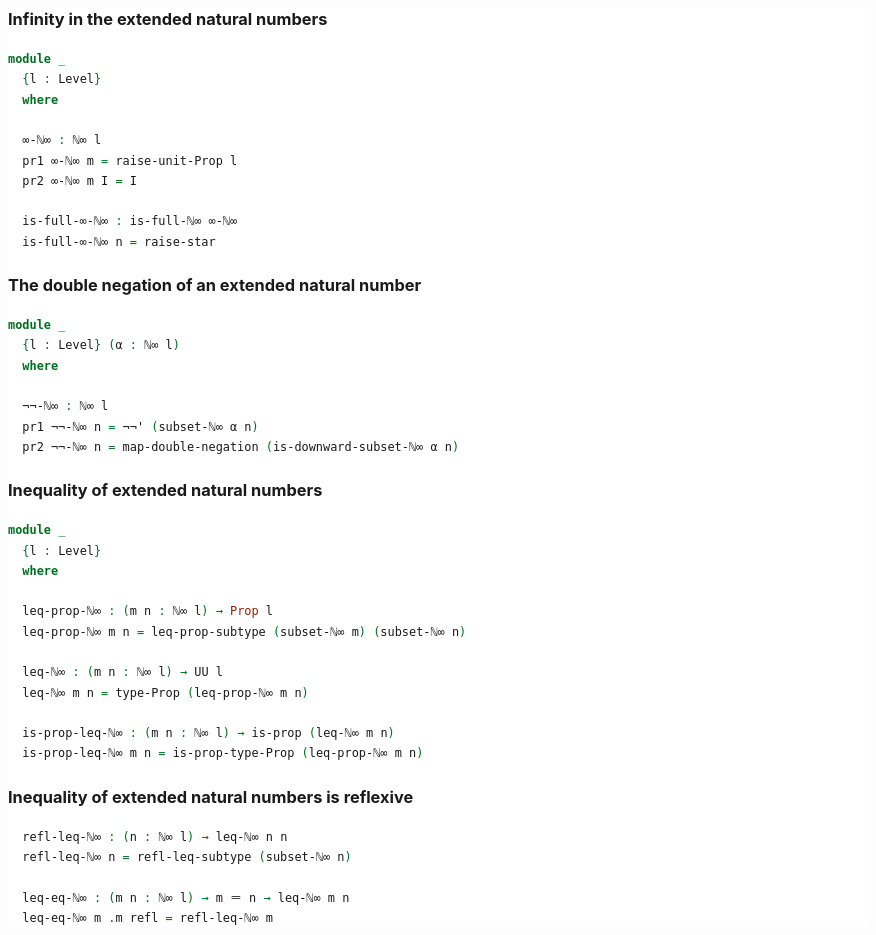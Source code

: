 ### Infinity in the extended natural numbers

```agda
module _
  {l : Level}
  where

  ∞-ℕ∞ : ℕ∞ l
  pr1 ∞-ℕ∞ m = raise-unit-Prop l
  pr2 ∞-ℕ∞ m I = I

  is-full-∞-ℕ∞ : is-full-ℕ∞ ∞-ℕ∞
  is-full-∞-ℕ∞ n = raise-star
```

### The double negation of an extended natural number

```agda
module _
  {l : Level} (α : ℕ∞ l)
  where

  ¬¬-ℕ∞ : ℕ∞ l
  pr1 ¬¬-ℕ∞ n = ¬¬' (subset-ℕ∞ α n)
  pr2 ¬¬-ℕ∞ n = map-double-negation (is-downward-subset-ℕ∞ α n)
```

### Inequality of extended natural numbers

```agda
module _
  {l : Level}
  where

  leq-prop-ℕ∞ : (m n : ℕ∞ l) → Prop l
  leq-prop-ℕ∞ m n = leq-prop-subtype (subset-ℕ∞ m) (subset-ℕ∞ n)

  leq-ℕ∞ : (m n : ℕ∞ l) → UU l
  leq-ℕ∞ m n = type-Prop (leq-prop-ℕ∞ m n)

  is-prop-leq-ℕ∞ : (m n : ℕ∞ l) → is-prop (leq-ℕ∞ m n)
  is-prop-leq-ℕ∞ m n = is-prop-type-Prop (leq-prop-ℕ∞ m n)
```

### Inequality of extended natural numbers is reflexive

```agda
  refl-leq-ℕ∞ : (n : ℕ∞ l) → leq-ℕ∞ n n
  refl-leq-ℕ∞ n = refl-leq-subtype (subset-ℕ∞ n)

  leq-eq-ℕ∞ : (m n : ℕ∞ l) → m ＝ n → leq-ℕ∞ m n
  leq-eq-ℕ∞ m .m refl = refl-leq-ℕ∞ m
```

